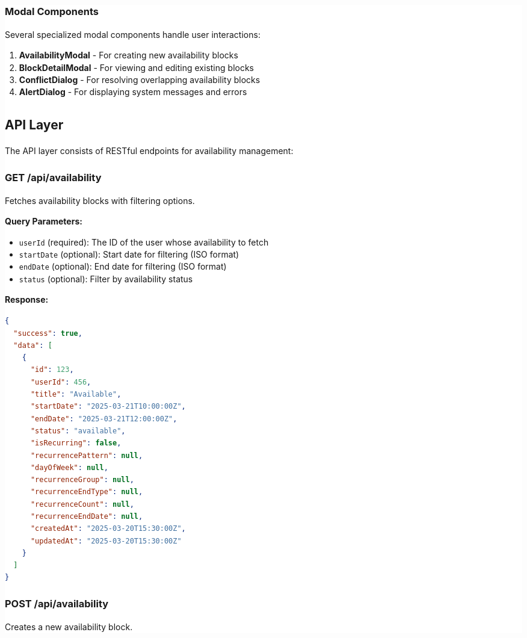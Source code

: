 ### Modal Components

Several specialized modal components handle user interactions:

1. **AvailabilityModal** - For creating new availability blocks
2. **BlockDetailModal** - For viewing and editing existing blocks
3. **ConflictDialog** - For resolving overlapping availability blocks
4. **AlertDialog** - For displaying system messages and errors

## API Layer

The API layer consists of RESTful endpoints for availability management:

### GET /api/availability

Fetches availability blocks with filtering options.

**Query Parameters:**
- `userId` (required): The ID of the user whose availability to fetch
- `startDate` (optional): Start date for filtering (ISO format)
- `endDate` (optional): End date for filtering (ISO format)
- `status` (optional): Filter by availability status

**Response:**
```json
{
  "success": true,
  "data": [
    {
      "id": 123,
      "userId": 456,
      "title": "Available",
      "startDate": "2025-03-21T10:00:00Z",
      "endDate": "2025-03-21T12:00:00Z",
      "status": "available",
      "isRecurring": false,
      "recurrencePattern": null,
      "dayOfWeek": null,
      "recurrenceGroup": null,
      "recurrenceEndType": null,
      "recurrenceCount": null,
      "recurrenceEndDate": null,
      "createdAt": "2025-03-20T15:30:00Z",
      "updatedAt": "2025-03-20T15:30:00Z"
    }
  ]
}
```

### POST /api/availability

Creates a new availability block.
